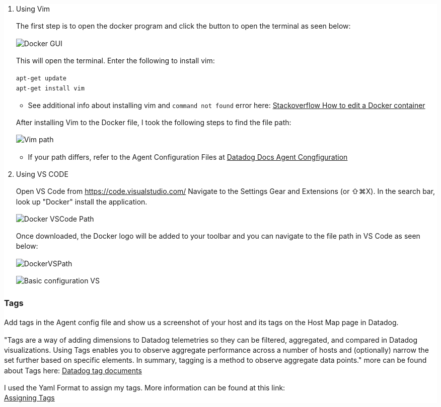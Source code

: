 1) Using Vim 

    The first step is to open the docker program and click the button to open the terminal as seen below: 

   ![Docker GUI](https://user-images.githubusercontent.com/54221369/123457750-7982d380-d5a1-11eb-8b39-c0c0fe0e646e.png)

    This will open the terminal. Enter the following to install vim:

    ```
    apt-get update
    apt-get install vim
    ```


   * See additional info about installing vim and `command not found`
    error here: 
    [Stackoverflow How to edit a Docker container](https://stackoverflow.com/questions/30853247/how-do-i-edit-a-file-after-i-shell-to-a-docker-container)



   After installing Vim to the Docker file, I took the following steps to find the file path:

    ![Vim path](https://user-images.githubusercontent.com/54221369/123458924-d468fa80-d5a2-11eb-8901-994506063246.png)

      * If your path differs, refer to the Agent Configuration Files at [Datadog Docs Agent Congfiguration](https://docs.datadoghq.com/agent/guide/agent-configuration-files/?tab=agentv6v7)

2) Using VS CODE

    Open VS Code from https://code.visualstudio.com/ 
    Navigate to the Settings Gear and Extensions (or ⇧⌘X). 
    In the search bar, look up "Docker" install the application.

    ![Docker VSCode Path](https://user-images.githubusercontent.com/54221369/123486755-e3af6e80-d5c9-11eb-82e4-cac9e08aafe6.png)


    Once downloaded, the Docker logo will be added to your toolbar and you can navigate to the file path in VS Code as seen below: 

    ![DockerVSPath](https://user-images.githubusercontent.com/54221369/123459571-b3ed7000-d5a3-11eb-8ca0-f30871bc10d9.png)

    ![Basic configuration VS](https://user-images.githubusercontent.com/54221369/123460239-9240b880-d5a4-11eb-9294-e0398dba2899.png)

  ### Tags 
   Add tags in the Agent config file and show us a screenshot of your host and its tags on the Host Map page in Datadog.

   "Tags are a way of adding dimensions to Datadog telemetries so they can be filtered, aggregated, and compared in Datadog visualizations. Using Tags enables you to observe aggregate performance across a number of hosts and (optionally) narrow the set further based on specific elements. In summary, tagging is a method to observe aggregate data points." more can be found about Tags here:
    [Datadog tag documents](https://docs.datadoghq.com/getting_started/tagging/)

   I used the Yaml Format to assign my tags. More information can be found at this link:  
  [Assigning Tags](https://docs.datadoghq.com/getting_started/tagging/assigning_tags/?tab=noncontainerizedenvironments)
